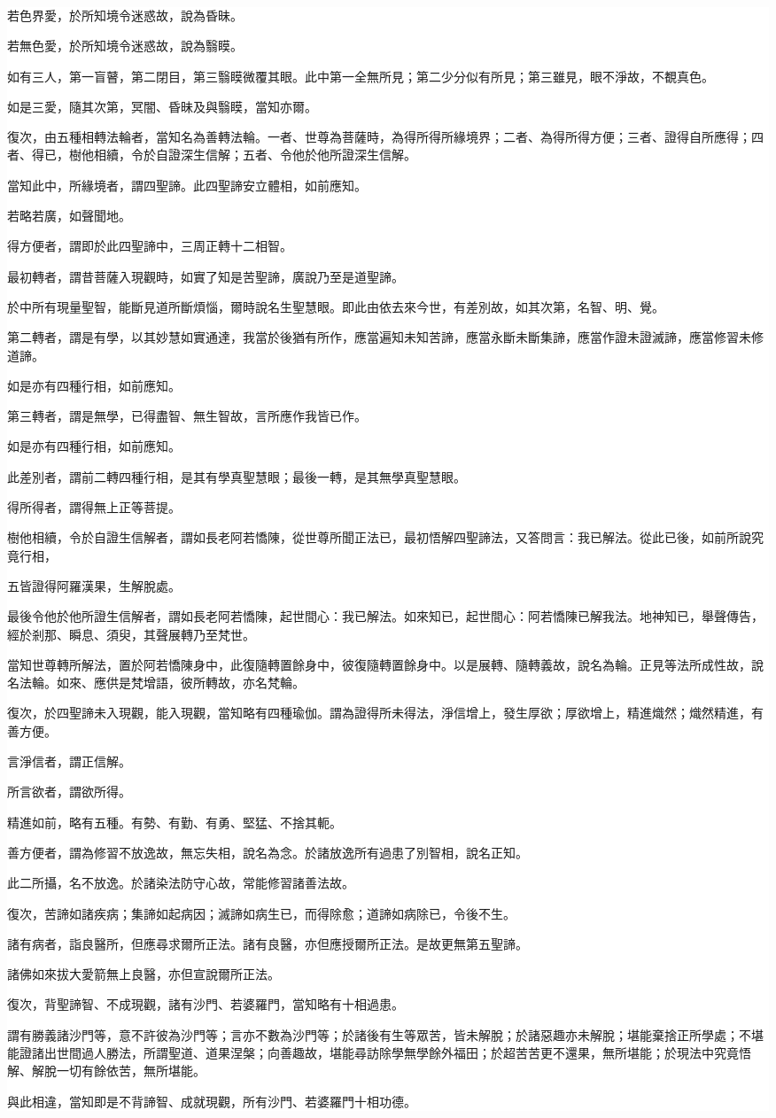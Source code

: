 若色界愛，於所知境令迷惑故，說為昏昧。

若無色愛，於所知境令迷惑故，說為翳瞙。

如有三人，第一盲瞽，第二閉目，第三翳瞙微覆其眼。此中第一全無所見；第二少分似有所見；第三雖見，眼不淨故，不覩真色。

如是三愛，隨其次第，冥闇、昏昧及與翳瞙，當知亦爾。

復次，由五種相轉法輪者，當知名為善轉法輪。一者、世尊為菩薩時，為得所得所緣境界；二者、為得所得方便；三者、證得自所應得；四者、得已，樹他相續，令於自證深生信解；五者、令他於他所證深生信解。

當知此中，所緣境者，謂四聖諦。此四聖諦安立體相，如前應知。

若略若廣，如聲聞地。

得方便者，謂即於此四聖諦中，三周正轉十二相智。

最初轉者，謂昔菩薩入現觀時，如實了知是苦聖諦，廣說乃至是道聖諦。

於中所有現量聖智，能斷見道所斷煩惱，爾時說名生聖慧眼。即此由依去來今世，有差別故，如其次第，名智、明、覺。

第二轉者，謂是有學，以其妙慧如實通達，我當於後猶有所作，應當遍知未知苦諦，應當永斷未斷集諦，應當作證未證滅諦，應當修習未修道諦。

如是亦有四種行相，如前應知。

第三轉者，謂是無學，已得盡智、無生智故，言所應作我皆已作。

如是亦有四種行相，如前應知。

此差別者，謂前二轉四種行相，是其有學真聖慧眼；最後一轉，是其無學真聖慧眼。

得所得者，謂得無上正等菩提。

樹他相續，令於自證生信解者，謂如長老阿若憍陳，從世尊所聞正法已，最初悟解四聖諦法，又答問言：我已解法。從此已後，如前所說究竟行相，

五皆證得阿羅漢果，生解脫處。

最後令他於他所證生信解者，謂如長老阿若憍陳，起世間心：我已解法。如來知已，起世間心：阿若憍陳已解我法。地神知已，舉聲傳告，經於剎那、瞬息、須臾，其聲展轉乃至梵世。

當知世尊轉所解法，置於阿若憍陳身中，此復隨轉置餘身中，彼復隨轉置餘身中。以是展轉、隨轉義故，說名為輪。正見等法所成性故，說名法輪。如來、應供是梵增語，彼所轉故，亦名梵輪。

復次，於四聖諦未入現觀，能入現觀，當知略有四種瑜伽。謂為證得所未得法，淨信增上，發生厚欲；厚欲增上，精進熾然；熾然精進，有善方便。

言淨信者，謂正信解。

所言欲者，謂欲所得。

精進如前，略有五種。有勢、有勤、有勇、堅猛、不捨其軛。

善方便者，謂為修習不放逸故，無忘失相，說名為念。於諸放逸所有過患了別智相，說名正知。

此二所攝，名不放逸。於諸染法防守心故，常能修習諸善法故。

復次，苦諦如諸疾病；集諦如起病因；滅諦如病生已，而得除愈；道諦如病除已，令後不生。

諸有病者，詣良醫所，但應尋求爾所正法。諸有良醫，亦但應授爾所正法。是故更無第五聖諦。

諸佛如來拔大愛箭無上良醫，亦但宣說爾所正法。

復次，背聖諦智、不成現觀，諸有沙門、若婆羅門，當知略有十相過患。

謂有勝義諸沙門等，意不許彼為沙門等；言亦不數為沙門等；於諸後有生等眾苦，皆未解脫；於諸惡趣亦未解脫；堪能棄捨正所學處；不堪能證諸出世間過人勝法，所謂聖道、道果涅槃；向善趣故，堪能尋訪除學無學餘外福田；於超苦苦更不還果，無所堪能；於現法中究竟悟解、解脫一切有餘依苦，無所堪能。

與此相違，當知即是不背諦智、成就現觀，所有沙門、若婆羅門十相功德。

